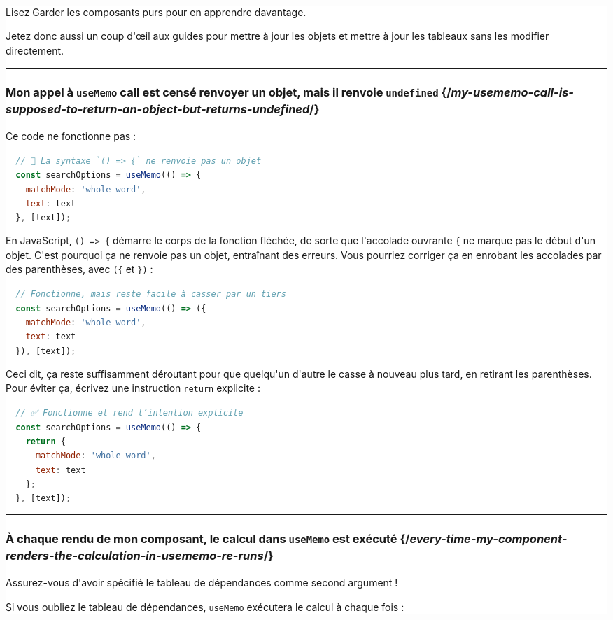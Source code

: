 Lisez [Garder les composants purs](/learn/keeping-components-pure) pour en apprendre davantage.

Jetez donc aussi un coup d'œil aux guides pour [mettre à jour les objets](/learn/updating-objects-in-state) et [mettre à jour les tableaux](/learn/updating-arrays-in-state) sans les modifier directement.

---

### Mon appel à `useMemo` call est censé renvoyer un objet, mais il renvoie `undefined` {/*my-usememo-call-is-supposed-to-return-an-object-but-returns-undefined*/}

Ce code ne fonctionne pas :

```js {1-2,5}
  // 🔴 La syntaxe `() => {` ne renvoie pas un objet
  const searchOptions = useMemo(() => {
    matchMode: 'whole-word',
    text: text
  }, [text]);
```

En JavaScript, `() => {` démarre le corps de la fonction fléchée, de sorte que l'accolade ouvrante `{` ne marque pas le début d'un objet. C'est pourquoi ça ne renvoie pas un objet, entraînant des erreurs.  Vous pourriez corriger ça en enrobant les accolades par des parenthèses, avec `({` et `})` :

```js {1-2,5}
  // Fonctionne, mais reste facile à casser par un tiers
  const searchOptions = useMemo(() => ({
    matchMode: 'whole-word',
    text: text
  }), [text]);
```

Ceci dit, ça reste suffisamment déroutant pour que quelqu'un d'autre le casse à nouveau plus tard, en retirant les parenthèses. Pour éviter ça, écrivez une instruction `return` explicite :

```js {1-3,6-7}
  // ✅ Fonctionne et rend l’intention explicite
  const searchOptions = useMemo(() => {
    return {
      matchMode: 'whole-word',
      text: text
    };
  }, [text]);
```

---

### À chaque rendu de mon composant, le calcul dans `useMemo` est exécuté {/*every-time-my-component-renders-the-calculation-in-usememo-re-runs*/}

Assurez-vous d'avoir spécifié le tableau de dépendances comme second argument !

Si vous oubliez le tableau de dépendances, `useMemo` exécutera le calcul à chaque fois :
